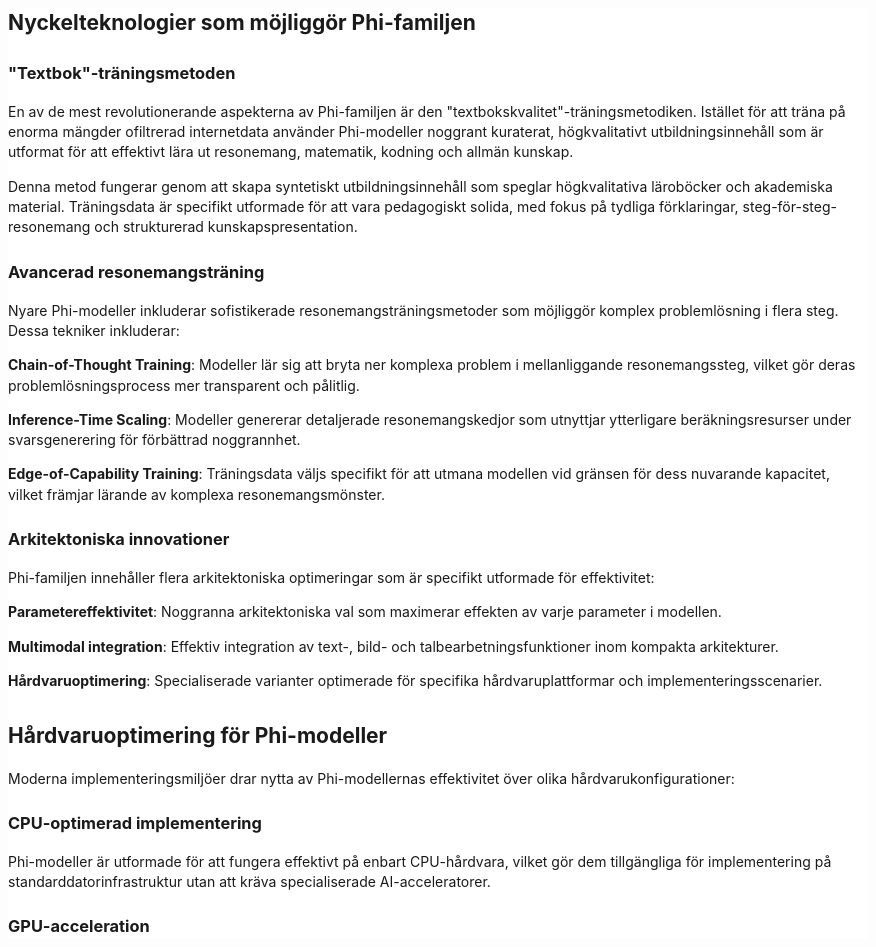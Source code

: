 ## Nyckelteknologier som möjliggör Phi-familjen

### "Textbok"-träningsmetoden

En av de mest revolutionerande aspekterna av Phi-familjen är den "textbokskvalitet"-träningsmetodiken. Istället för att träna på enorma mängder ofiltrerad internetdata använder Phi-modeller noggrant kuraterat, högkvalitativt utbildningsinnehåll som är utformat för att effektivt lära ut resonemang, matematik, kodning och allmän kunskap.

Denna metod fungerar genom att skapa syntetiskt utbildningsinnehåll som speglar högkvalitativa läroböcker och akademiska material. Träningsdata är specifikt utformade för att vara pedagogiskt solida, med fokus på tydliga förklaringar, steg-för-steg-resonemang och strukturerad kunskapspresentation.

### Avancerad resonemangsträning

Nyare Phi-modeller inkluderar sofistikerade resonemangsträningsmetoder som möjliggör komplex problemlösning i flera steg. Dessa tekniker inkluderar:

**Chain-of-Thought Training**: Modeller lär sig att bryta ner komplexa problem i mellanliggande resonemangssteg, vilket gör deras problemlösningsprocess mer transparent och pålitlig.

**Inference-Time Scaling**: Modeller genererar detaljerade resonemangskedjor som utnyttjar ytterligare beräkningsresurser under svarsgenerering för förbättrad noggrannhet.

**Edge-of-Capability Training**: Träningsdata väljs specifikt för att utmana modellen vid gränsen för dess nuvarande kapacitet, vilket främjar lärande av komplexa resonemangsmönster.

### Arkitektoniska innovationer

Phi-familjen innehåller flera arkitektoniska optimeringar som är specifikt utformade för effektivitet:

**Parametereffektivitet**: Noggranna arkitektoniska val som maximerar effekten av varje parameter i modellen.

**Multimodal integration**: Effektiv integration av text-, bild- och talbearbetningsfunktioner inom kompakta arkitekturer.

**Hårdvaruoptimering**: Specialiserade varianter optimerade för specifika hårdvaruplattformar och implementeringsscenarier.

## Hårdvaruoptimering för Phi-modeller

Moderna implementeringsmiljöer drar nytta av Phi-modellernas effektivitet över olika hårdvarukonfigurationer:

### CPU-optimerad implementering

Phi-modeller är utformade för att fungera effektivt på enbart CPU-hårdvara, vilket gör dem tillgängliga för implementering på standarddatorinfrastruktur utan att kräva specialiserade AI-acceleratorer.

### GPU-acceleration
